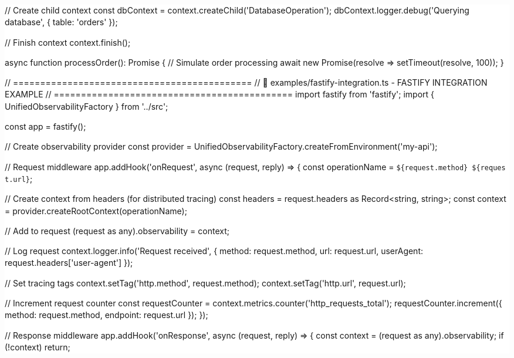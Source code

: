// Create child context
const dbContext = context.createChild('DatabaseOperation');
dbContext.logger.debug('Querying database', { table: 'orders' });

// Finish context
context.finish();

async function processOrder(): Promise<void> {
  // Simulate order processing
  await new Promise(resolve => setTimeout(resolve, 100));
}

// ============================================
// 📁 examples/fastify-integration.ts - FASTIFY INTEGRATION EXAMPLE
// ============================================
import fastify from 'fastify';
import { UnifiedObservabilityFactory } from '../src';

const app = fastify();

// Create observability provider
const provider = UnifiedObservabilityFactory.createFromEnvironment('my-api');

// Request middleware
app.addHook('onRequest', async (request, reply) => {
  const operationName = `${request.method} ${request.url}`;
  
  // Create context from headers (for distributed tracing)
  const headers = request.headers as Record<string, string>;
  const context = provider.createRootContext(operationName);
  
  // Add to request
  (request as any).observability = context;
  
  // Log request
  context.logger.info('Request received', {
    method: request.method,
    url: request.url,
    userAgent: request.headers['user-agent']
  });
  
  // Set tracing tags
  context.setTag('http.method', request.method);
  context.setTag('http.url', request.url);
  
  // Increment request counter
  const requestCounter = context.metrics.counter('http_requests_total');
  requestCounter.increment({ 
    method: request.method,
    endpoint: request.url 
  });
});

// Response middleware
app.addHook('onResponse', async (request, reply) => {
  const context = (request as any).observability;
  if (!context) return;
  

  [key: string]: string;
  [key: string]: unknown;